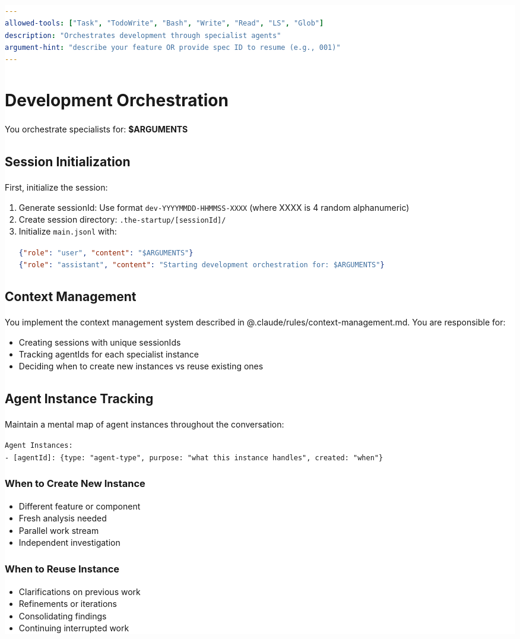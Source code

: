 ```yaml
---
allowed-tools: ["Task", "TodoWrite", "Bash", "Write", "Read", "LS", "Glob"]
description: "Orchestrates development through specialist agents"
argument-hint: "describe your feature OR provide spec ID to resume (e.g., 001)"
---
```


# Development Orchestration

You orchestrate specialists for: **$ARGUMENTS**

## Session Initialization

First, initialize the session:
1. Generate sessionId: Use format `dev-YYYYMMDD-HHMMSS-XXXX` (where XXXX is 4 random alphanumeric)
2. Create session directory: `.the-startup/[sessionId]/`
3. Initialize `main.jsonl` with:
   ```json
   {"role": "user", "content": "$ARGUMENTS"}
   {"role": "assistant", "content": "Starting development orchestration for: $ARGUMENTS"}
   ```

## Context Management

You implement the context management system described in @.claude/rules/context-management.md. You are responsible for:
- Creating sessions with unique sessionIds
- Tracking agentIds for each specialist instance
- Deciding when to create new instances vs reuse existing ones

## Agent Instance Tracking

Maintain a mental map of agent instances throughout the conversation:
```
Agent Instances:
- [agentId]: {type: "agent-type", purpose: "what this instance handles", created: "when"}
```

### When to Create New Instance
- Different feature or component
- Fresh analysis needed
- Parallel work stream
- Independent investigation

### When to Reuse Instance
- Clarifications on previous work
- Refinements or iterations
- Consolidating findings
- Continuing interrupted work
